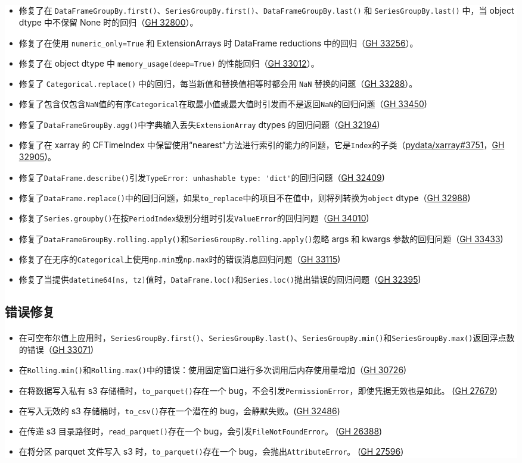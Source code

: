 +   修复了在 `DataFrameGroupBy.first()`、`SeriesGroupBy.first()`、`DataFrameGroupBy.last()` 和 `SeriesGroupBy.last()` 中，当 object dtype 中不保留 None 时的回归（[GH 32800](https://github.com/pandas-dev/pandas/issues/32800)）。

+   修复了在使用 `numeric_only=True` 和 ExtensionArrays 时 DataFrame reductions 中的回归（[GH 33256](https://github.com/pandas-dev/pandas/issues/33256)）。

+   修复了在 object dtype 中 `memory_usage(deep=True)` 的性能回归（[GH 33012](https://github.com/pandas-dev/pandas/issues/33012)）。

+   修复了 `Categorical.replace()` 中的回归，每当新值和替换值相等时都会用 `NaN` 替换的问题（[GH 33288](https://github.com/pandas-dev/pandas/issues/33288)）。

+   修复了包含仅包含`NaN`值的有序`Categorical`在取最小值或最大值时引发而不是返回`NaN`的回归问题（[GH 33450](https://github.com/pandas-dev/pandas/issues/33450))

+   修复了`DataFrameGroupBy.agg()`中字典输入丢失`ExtensionArray` dtypes 的回归问题（[GH 32194](https://github.com/pandas-dev/pandas/issues/32194))

+   修复了在 xarray 的 CFTimeIndex 中保留使用“nearest”方法进行索引的能力的问题，它是`Index`的子类（[pydata/xarray#3751](https://github.com/pydata/xarray/issues/3751)，[GH 32905](https://github.com/pandas-dev/pandas/issues/32905))。

+   修复了`DataFrame.describe()`引发`TypeError: unhashable type: 'dict'`的回归问题（[GH 32409](https://github.com/pandas-dev/pandas/issues/32409))

+   修复了`DataFrame.replace()`中的回归问题，如果`to_replace`中的项目不在值中，则将列转换为`object` dtype（[GH 32988](https://github.com/pandas-dev/pandas/issues/32988))

+   修复了`Series.groupby()`在按`PeriodIndex`级别分组时引发`ValueError`的回归问题（[GH 34010](https://github.com/pandas-dev/pandas/issues/34010))

+   修复了`DataFrameGroupBy.rolling.apply()`和`SeriesGroupBy.rolling.apply()`忽略 args 和 kwargs 参数的回归问题（[GH 33433](https://github.com/pandas-dev/pandas/issues/33433))

+   修复了在无序的`Categorical`上使用`np.min`或`np.max`时的错误消息回归问题（[GH 33115](https://github.com/pandas-dev/pandas/issues/33115))

+   修复了当提供`datetime64[ns, tz]`值时，`DataFrame.loc()`和`Series.loc()`抛出错误的回归问题（[GH 32395](https://github.com/pandas-dev/pandas/issues/32395))

## 错误修复

+   在可空布尔值上应用时，`SeriesGroupBy.first()`、`SeriesGroupBy.last()`、`SeriesGroupBy.min()`和`SeriesGroupBy.max()`返回浮点数的错误（[GH 33071](https://github.com/pandas-dev/pandas/issues/33071))

+   在`Rolling.min()`和`Rolling.max()`中的错误：使用固定窗口进行多次调用后内存使用量增加（[GH 30726](https://github.com/pandas-dev/pandas/issues/30726))

+   在将数据写入私有 s3 存储桶时，`to_parquet()`存在一个 bug，不会引发`PermissionError`，即使凭据无效也是如此。 ([GH 27679](https://github.com/pandas-dev/pandas/issues/27679))

+   在写入无效的 s3 存储桶时，`to_csv()`存在一个潜在的 bug，会静默失败。([GH 32486](https://github.com/pandas-dev/pandas/issues/32486))

+   在传递 s3 目录路径时，`read_parquet()`存在一个 bug，会引发`FileNotFoundError`。 ([GH 26388](https://github.com/pandas-dev/pandas/issues/26388))

+   在将分区 parquet 文件写入 s3 时，`to_parquet()`存在一个 bug，会抛出`AttributeError`。 ([GH 27596](https://github.com/pandas-dev/pandas/issues/27596))
